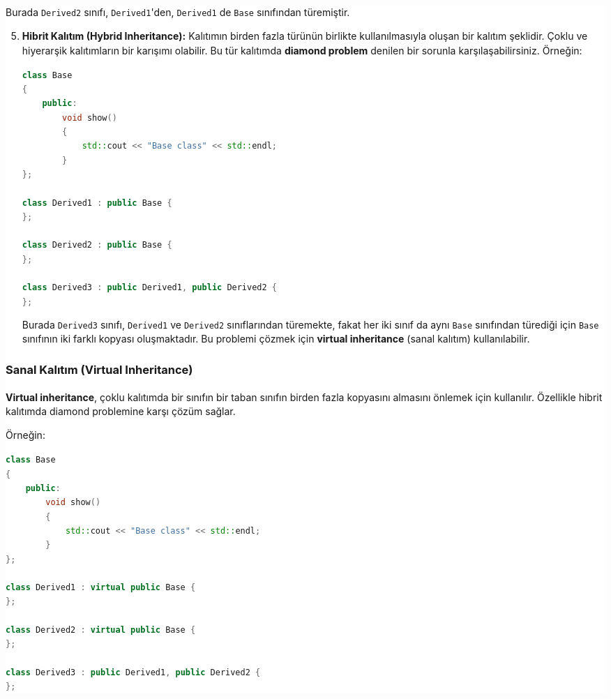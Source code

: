    Burada `Derived2` sınıfı, `Derived1`'den, `Derived1` de `Base` sınıfından türemiştir.

5. **Hibrit Kalıtım (Hybrid Inheritance):**
   Kalıtımın birden fazla türünün birlikte kullanılmasıyla oluşan bir kalıtım şeklidir. Çoklu ve hiyerarşik kalıtımların bir karışımı olabilir. Bu tür kalıtımda **diamond problem** denilen bir sorunla karşılaşabilirsiniz. Örneğin:

	```cpp
	class Base
	{
		public:
			void show()
			{
				std::cout << "Base class" << std::endl;
			}
	};

	class Derived1 : public Base {
	};

	class Derived2 : public Base {
	};

	class Derived3 : public Derived1, public Derived2 {
	};
	```

   Burada `Derived3` sınıfı, `Derived1` ve `Derived2` sınıflarından türemekte, fakat her iki sınıf da aynı `Base` sınıfından türediği için `Base` sınıfının iki farklı kopyası oluşmaktadır. Bu problemi çözmek için **virtual inheritance** (sanal kalıtım) kullanılabilir.

### Sanal Kalıtım (Virtual Inheritance)
**Virtual inheritance**, çoklu kalıtımda bir sınıfın bir taban sınıfın birden fazla kopyasını almasını önlemek için kullanılır. Özellikle hibrit kalıtımda diamond problemine karşı çözüm sağlar.

Örneğin:

```cpp
class Base
{
	public:
		void show()
		{
			std::cout << "Base class" << std::endl;
		}
};

class Derived1 : virtual public Base {
};

class Derived2 : virtual public Base {
};

class Derived3 : public Derived1, public Derived2 {
};
```
